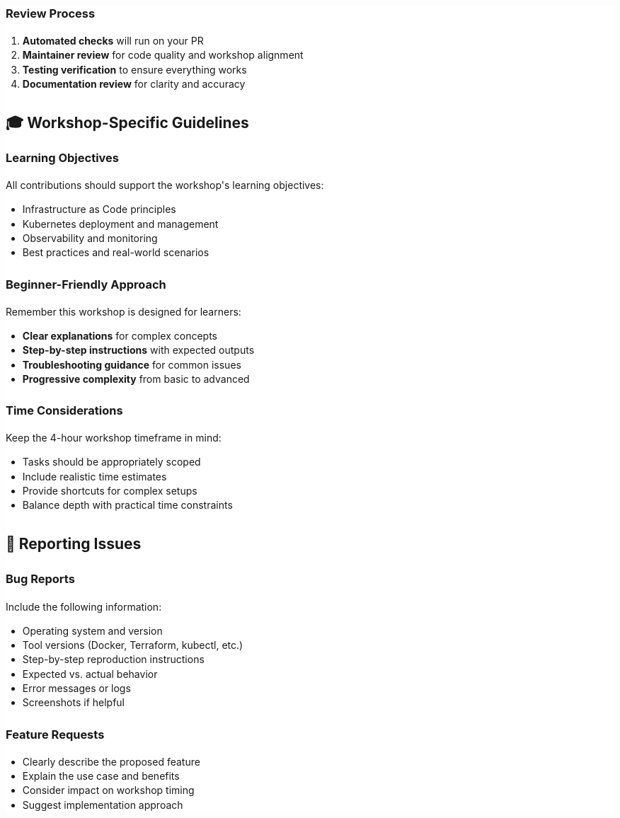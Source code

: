 ### Review Process

1. **Automated checks** will run on your PR
2. **Maintainer review** for code quality and workshop alignment
3. **Testing verification** to ensure everything works
4. **Documentation review** for clarity and accuracy

## 🎓 Workshop-Specific Guidelines

### Learning Objectives

All contributions should support the workshop's learning objectives:
- Infrastructure as Code principles
- Kubernetes deployment and management
- Observability and monitoring
- Best practices and real-world scenarios

### Beginner-Friendly Approach

Remember this workshop is designed for learners:
- **Clear explanations** for complex concepts
- **Step-by-step instructions** with expected outputs
- **Troubleshooting guidance** for common issues
- **Progressive complexity** from basic to advanced

### Time Considerations

Keep the 4-hour workshop timeframe in mind:
- Tasks should be appropriately scoped
- Include realistic time estimates
- Provide shortcuts for complex setups
- Balance depth with practical time constraints

## 🐛 Reporting Issues

### Bug Reports

Include the following information:
- Operating system and version
- Tool versions (Docker, Terraform, kubectl, etc.)
- Step-by-step reproduction instructions
- Expected vs. actual behavior
- Error messages or logs
- Screenshots if helpful

### Feature Requests

- Clearly describe the proposed feature
- Explain the use case and benefits
- Consider impact on workshop timing
- Suggest implementation approach
